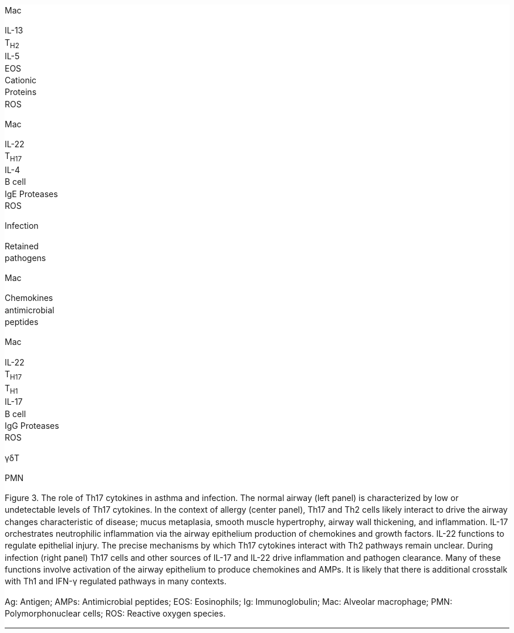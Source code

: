 Mac  

IL-13  
T$_{\text{H}2}$  
IL-5  
EOS  
Cationic  
Proteins  
ROS  

Mac  

IL-22  
T$_{\text{H}17}$  
IL-4  
B cell  
IgE Proteases  
ROS  

Infection

Retained  
pathogens  

Mac  

Chemokines  
antimicrobial  
peptides  

Mac  

IL-22  
T$_{\text{H}17}$  
T$_{\text{H}1}$  
IL-17  
B cell  
IgG Proteases  
ROS  

γδT  

PMN  

Figure 3. The role of Th17 cytokines in asthma and infection. The normal airway (left panel) is characterized by low or undetectable levels of Th17 cytokines. In the context of allergy (center panel), Th17 and Th2 cells likely interact to drive the airway changes characteristic of disease; mucus metaplasia, smooth muscle hypertrophy, airway wall thickening, and inflammation. IL-17 orchestrates neutrophilic inflammation via the airway epithelium production of chemokines and growth factors. IL-22 functions to regulate epithelial injury. The precise mechanisms by which Th17 cytokines interact with Th2 pathways remain unclear. During infection (right panel) Th17 cells and other sources of IL-17 and IL-22 drive inflammation and pathogen clearance. Many of these functions involve activation of the airway epithelium to produce chemokines and AMPs. It is likely that there is additional crosstalk with Th1 and IFN-γ regulated pathways in many contexts.

Ag: Antigen; AMPs: Antimicrobial peptides; EOS: Eosinophils; Ig: Immunoglobulin; Mac: Alveolar macrophage; PMN: Polymorphonuclear cells; ROS: Reactive oxygen species.

---
